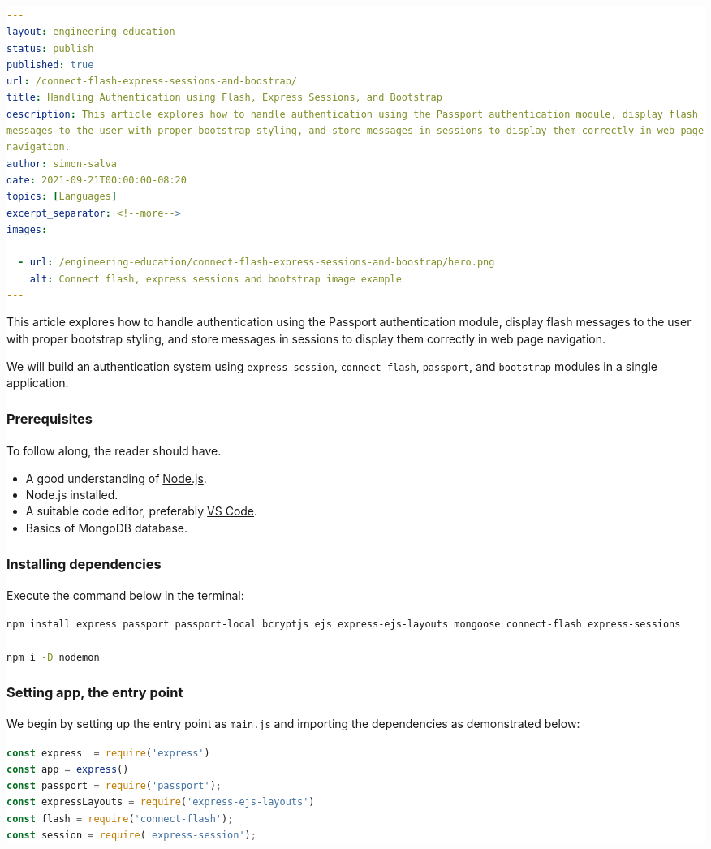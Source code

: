 ```yaml
---
layout: engineering-education
status: publish
published: true
url: /connect-flash-express-sessions-and-boostrap/
title: Handling Authentication using Flash, Express Sessions, and Bootstrap
description: This article explores how to handle authentication using the Passport authentication module, display flash messages to the user with proper bootstrap styling, and store messages in sessions to display them correctly in web page navigation.
author: simon-salva
date: 2021-09-21T00:00:00-08:20
topics: [Languages]
excerpt_separator: <!--more-->
images:

  - url: /engineering-education/connect-flash-express-sessions-and-boostrap/hero.png
    alt: Connect flash, express sessions and bootstrap image example
---
```

This article explores how to handle authentication using the Passport authentication module, display flash messages to the user with proper bootstrap styling, and store messages in sessions to display them correctly in web page navigation.

We will build an authentication system using `express-session`, `connect-flash`, `passport`, and `bootstrap` modules in a single application.

### Prerequisites
To follow along, the reader should have.
- A good understanding of [Node.js](https://nodejs.org/).
- Node.js installed.
- A suitable code editor, preferably [VS Code](https://code.visualstudio.com/download).
- Basics of MongoDB database.

### Installing dependencies
Execute the command below in the terminal:

```bash
npm install express passport passport-local bcryptjs ejs express-ejs-layouts mongoose connect-flash express-sessions 

npm i -D nodemon
```

### Setting app, the entry point
We begin by setting up the entry point as `main.js` and importing the dependencies as demonstrated below:

```js
const express  = require('express')
const app = express()
const passport = require('passport');
const expressLayouts = require('express-ejs-layouts')
const flash = require('connect-flash');
const session = require('express-session');
```
